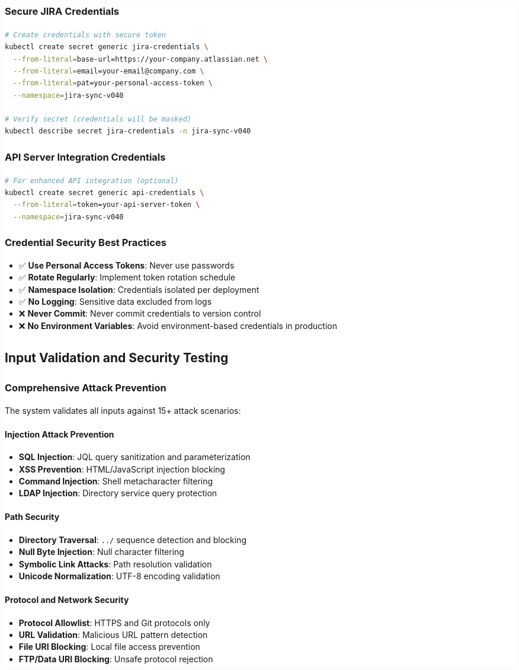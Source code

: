 ### Secure JIRA Credentials

```bash
# Create credentials with secure token
kubectl create secret generic jira-credentials \
  --from-literal=base-url=https://your-company.atlassian.net \
  --from-literal=email=your-email@company.com \
  --from-literal=pat=your-personal-access-token \
  --namespace=jira-sync-v040

# Verify secret (credentials will be masked)
kubectl describe secret jira-credentials -n jira-sync-v040
```

### API Server Integration Credentials

```bash
# For enhanced API integration (optional)
kubectl create secret generic api-credentials \
  --from-literal=token=your-api-server-token \
  --namespace=jira-sync-v040
```

### Credential Security Best Practices

- ✅ **Use Personal Access Tokens**: Never use passwords
- ✅ **Rotate Regularly**: Implement token rotation schedule
- ✅ **Namespace Isolation**: Credentials isolated per deployment
- ✅ **No Logging**: Sensitive data excluded from logs
- ❌ **Never Commit**: Never commit credentials to version control
- ❌ **No Environment Variables**: Avoid environment-based credentials in production

## Input Validation and Security Testing

### Comprehensive Attack Prevention

The system validates all inputs against 15+ attack scenarios:

#### Injection Attack Prevention
- **SQL Injection**: JQL query sanitization and parameterization
- **XSS Prevention**: HTML/JavaScript injection blocking
- **Command Injection**: Shell metacharacter filtering
- **LDAP Injection**: Directory service query protection

#### Path Security
- **Directory Traversal**: `../` sequence detection and blocking
- **Null Byte Injection**: Null character filtering
- **Symbolic Link Attacks**: Path resolution validation
- **Unicode Normalization**: UTF-8 encoding validation

#### Protocol and Network Security
- **Protocol Allowlist**: HTTPS and Git protocols only
- **URL Validation**: Malicious URL pattern detection
- **File URI Blocking**: Local file access prevention
- **FTP/Data URI Blocking**: Unsafe protocol rejection
